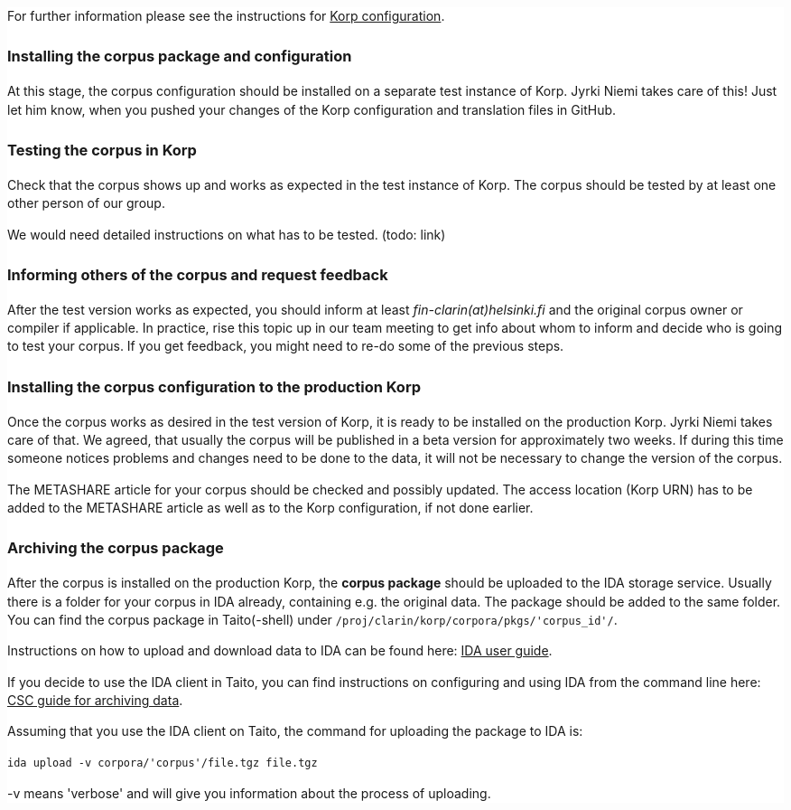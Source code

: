 For further information please see the instructions for [Korp configuration](howto_Korp_configuration.md "howto_Korp_configuration.md").


### Installing the corpus package and configuration
At this stage, the corpus configuration should be installed on a separate test instance of Korp. Jyrki Niemi takes care of this! Just let him know, when you pushed your changes of the Korp configuration and translation files in GitHub.

### Testing the corpus in Korp
Check that the corpus shows up and works as expected in the test instance of Korp. The corpus should be tested by at least one other person of our group. 

We would need detailed instructions on what has to be tested. (todo: link)


### Informing others of the corpus and request feedback
After the test version works as expected, you should inform at least *fin-clarin(at)helsinki.fi* and the original corpus owner or compiler if applicable. In practice, rise this topic up in our team meeting to get info about whom to inform and decide who is going to test your corpus. If you get feedback, you might need to re-do some of the previous steps. 


### Installing the corpus configuration to the production Korp
Once the corpus works as desired in the test version of Korp, it is ready to be installed on the production Korp. Jyrki Niemi takes care of that. We agreed, that usually the corpus will be published in a beta version for approximately two weeks. If during this time someone notices problems and changes need to be done to the data, it will not be necessary to change the version of the corpus.

The METASHARE article for your corpus should be checked and possibly updated. The access location (Korp URN) has to be added to the METASHARE article as well as to the Korp configuration, if not done earlier.


### Archiving the corpus package
After the corpus is installed on the production Korp, the **corpus package** should be uploaded to the IDA storage service. Usually there is a folder for your corpus in IDA already, containing e.g. the original data. The package should be added to the same folder.
You can find the corpus package in Taito(-shell) under `/proj/clarin/korp/corpora/pkgs/'corpus_id'/`.

Instructions on how to upload and download data to IDA can be found here: [IDA user guide](https://www.fairdata.fi/en/ida/user-guide/ "https://www.fairdata.fi/en/ida/user-guide/"). 

If you decide to use the IDA client in Taito, you can find instructions on configuring and using IDA from the command line here: [CSC guide for archiving data](https://research.csc.fi/csc-guide-archiving-data-to-the-archive-servers#3.2.2 "https://research.csc.fi/csc-guide-archiving-data-to-the-archive-servers#3.2.2").

Assuming that you use the IDA client on Taito, the command for uploading the package to IDA is:

    ida upload -v corpora/'corpus'/file.tgz file.tgz
    
-v means 'verbose' and will give you information about the process of uploading.
    